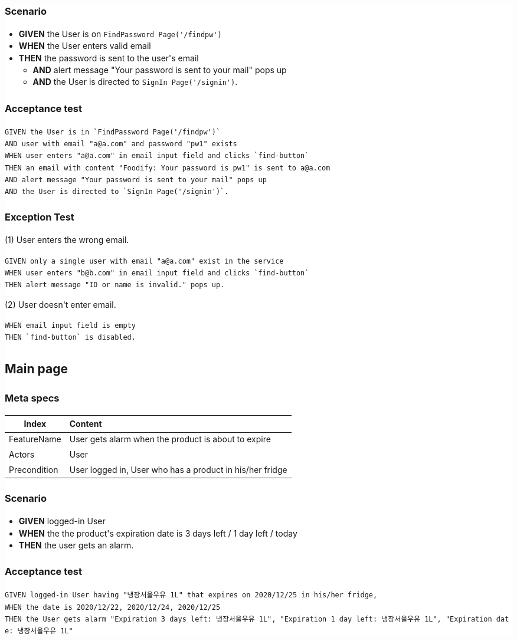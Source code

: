 ### Scenario
- **GIVEN** the User is on `FindPassword Page('/findpw')`
- **WHEN** the User enters valid email
- **THEN** the password is sent to the user's email
  - **AND** alert message "Your password is sent to your mail" pops up
  - **AND** the User is directed to `SignIn Page('/signin')`.

### Acceptance test
```
GIVEN the User is in `FindPassword Page('/findpw')`
AND user with email "a@a.com" and password "pw1" exists
WHEN user enters "a@a.com" in email input field and clicks `find-button`
THEN an email with content "Foodify: Your password is pw1" is sent to a@a.com
AND alert message "Your password is sent to your mail" pops up
AND the User is directed to `SignIn Page('/signin')`.
```

### Exception Test
(1) User enters the wrong email.
```
GIVEN only a single user with email "a@a.com" exist in the service
WHEN user enters "b@b.com" in email input field and clicks `find-button`
THEN alert message "ID or name is invalid." pops up.
```
(2) User doesn't enter email.
```
WHEN email input field is empty
THEN `find-button` is disabled.
```

## Main page  
### Meta specs
|        Index                             |                                                                        Content                                                                       |
|---------------------------------|:---------------------------------------------------------------------------------------------------------------|
| FeatureName                        |User gets alarm when the product is about to expire|
| Actors                                   |User|
| Precondition                                   |User logged in, User who has a product in his/her fridge|

### Scenario
- **GIVEN** logged-in User
- **WHEN** the the product's expiration date is 3 days left / 1 day left / today
- **THEN** the user gets an alarm.

### Acceptance test
```
GIVEN logged-in User having "냉장서울우유 1L" that expires on 2020/12/25 in his/her fridge,
WHEN the date is 2020/12/22, 2020/12/24, 2020/12/25
THEN the User gets alarm "Expiration 3 days left: 냉장서울우유 1L", "Expiration 1 day left: 냉장서울우유 1L", "Expiration date: 냉장서울우유 1L"
```
